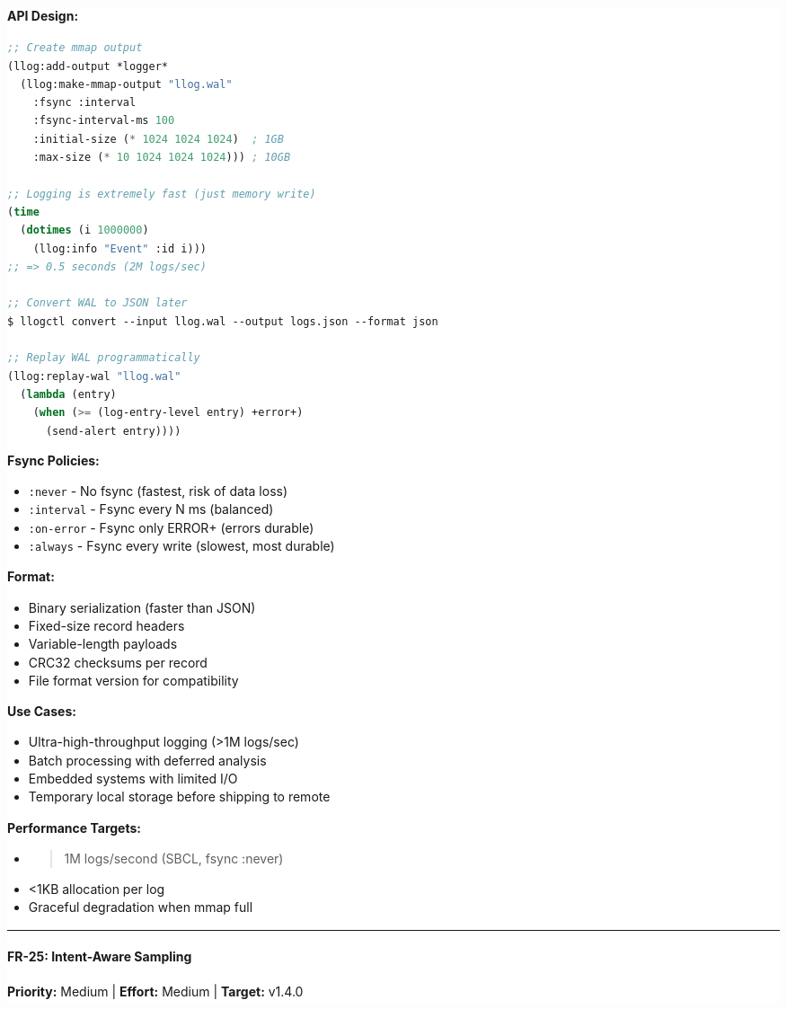**API Design:**
```lisp
;; Create mmap output
(llog:add-output *logger*
  (llog:make-mmap-output "llog.wal"
    :fsync :interval
    :fsync-interval-ms 100
    :initial-size (* 1024 1024 1024)  ; 1GB
    :max-size (* 10 1024 1024 1024))) ; 10GB

;; Logging is extremely fast (just memory write)
(time
  (dotimes (i 1000000)
    (llog:info "Event" :id i)))
;; => 0.5 seconds (2M logs/sec)

;; Convert WAL to JSON later
$ llogctl convert --input llog.wal --output logs.json --format json

;; Replay WAL programmatically
(llog:replay-wal "llog.wal"
  (lambda (entry)
    (when (>= (log-entry-level entry) +error+)
      (send-alert entry))))
```

**Fsync Policies:**
- `:never` - No fsync (fastest, risk of data loss)
- `:interval` - Fsync every N ms (balanced)
- `:on-error` - Fsync only ERROR+ (errors durable)
- `:always` - Fsync every write (slowest, most durable)

**Format:**
- Binary serialization (faster than JSON)
- Fixed-size record headers
- Variable-length payloads
- CRC32 checksums per record
- File format version for compatibility

**Use Cases:**
- Ultra-high-throughput logging (>1M logs/sec)
- Batch processing with deferred analysis
- Embedded systems with limited I/O
- Temporary local storage before shipping to remote

**Performance Targets:**
- >1M logs/second (SBCL, fsync :never)
- <1KB allocation per log
- Graceful degradation when mmap full

---

#### FR-25: Intent-Aware Sampling
**Priority:** Medium | **Effort:** Medium | **Target:** v1.4.0
